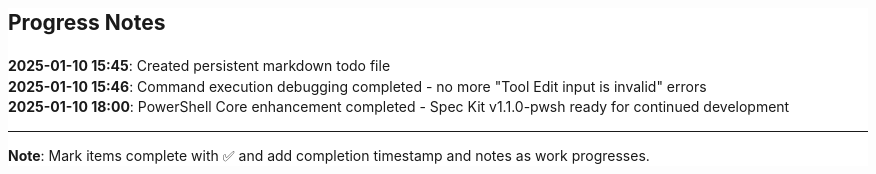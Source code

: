 ## Progress Notes

**2025-01-10 15:45**: Created persistent markdown todo file  
**2025-01-10 15:46**: Command execution debugging completed - no more "Tool Edit input is invalid" errors  
**2025-01-10 18:00**: PowerShell Core enhancement completed - Spec Kit v1.1.0-pwsh ready for continued development

---

**Note**: Mark items complete with ✅ and add completion timestamp and notes as work progresses.
